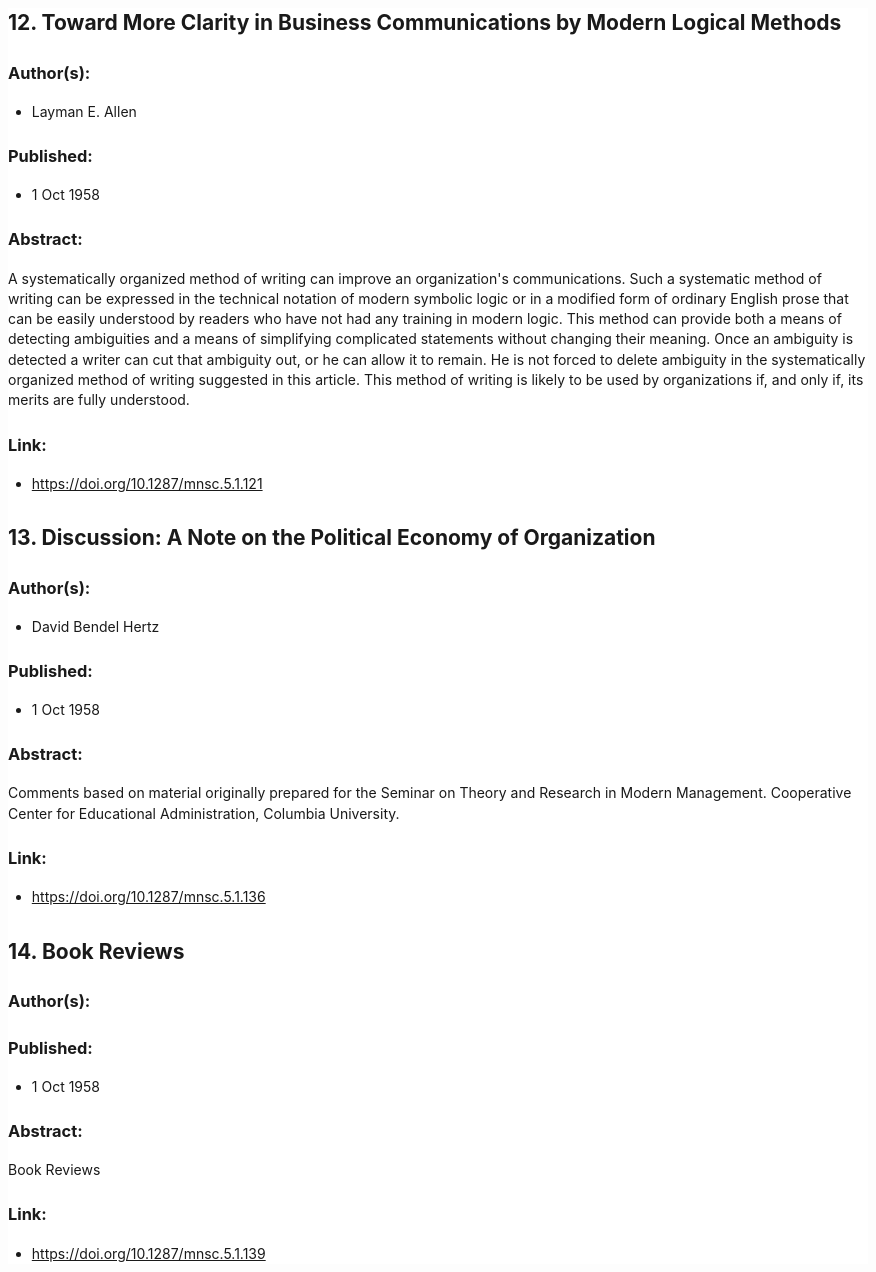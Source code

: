 ## 12. Toward More Clarity in Business Communications by Modern Logical Methods
### Author(s):
- Layman E. Allen
### Published:
- 1 Oct 1958
### Abstract:
A systematically organized method of writing can improve an organization's communications. Such a systematic method of writing can be expressed in the technical notation of modern symbolic logic or in a modified form of ordinary English prose that can be easily understood by readers who have not had any training in modern logic. This method can provide both a means of detecting ambiguities and a means of simplifying complicated statements without changing their meaning. Once an ambiguity is detected a writer can cut that ambiguity out, or he can allow it to remain. He is not forced to delete ambiguity in the systematically organized method of writing suggested in this article. This method of writing is likely to be used by organizations if, and only if, its merits are fully understood.
### Link:
- https://doi.org/10.1287/mnsc.5.1.121

## 13. Discussion: A Note on the Political Economy of Organization
### Author(s):
- David Bendel Hertz
### Published:
- 1 Oct 1958
### Abstract:
Comments based on material originally prepared for the Seminar on Theory and Research in Modern Management. Cooperative Center for Educational Administration, Columbia University.
### Link:
- https://doi.org/10.1287/mnsc.5.1.136

## 14. Book Reviews
### Author(s):
### Published:
- 1 Oct 1958
### Abstract:
Book Reviews
### Link:
- https://doi.org/10.1287/mnsc.5.1.139

